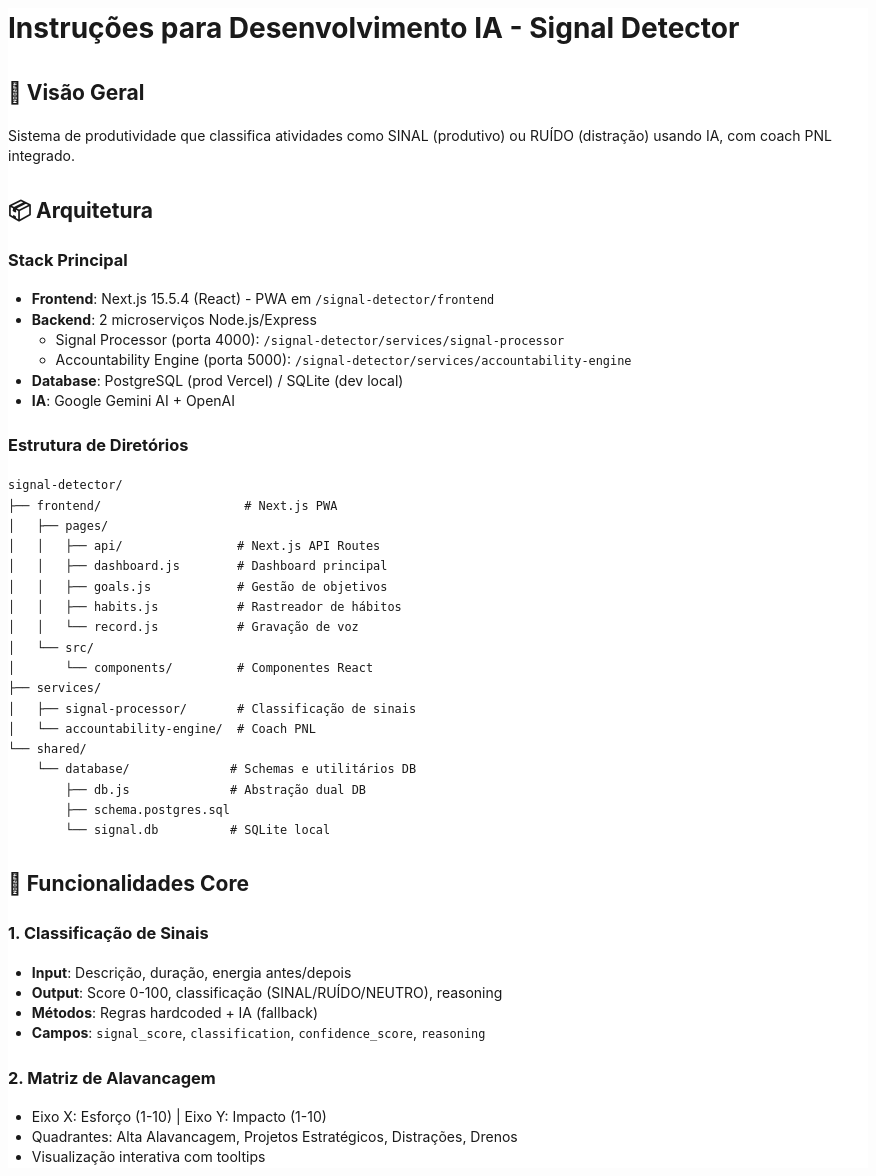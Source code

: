 # Instruções para Desenvolvimento IA - Signal Detector

## 🎯 Visão Geral
Sistema de produtividade que classifica atividades como SINAL (produtivo) ou RUÍDO (distração) usando IA, com coach PNL integrado.

## 📦 Arquitetura

### Stack Principal
- **Frontend**: Next.js 15.5.4 (React) - PWA em `/signal-detector/frontend`
- **Backend**: 2 microserviços Node.js/Express
  - Signal Processor (porta 4000): `/signal-detector/services/signal-processor`
  - Accountability Engine (porta 5000): `/signal-detector/services/accountability-engine`
- **Database**: PostgreSQL (prod Vercel) / SQLite (dev local)
- **IA**: Google Gemini AI + OpenAI

### Estrutura de Diretórios
```
signal-detector/
├── frontend/                    # Next.js PWA
│   ├── pages/
│   │   ├── api/                # Next.js API Routes
│   │   ├── dashboard.js        # Dashboard principal
│   │   ├── goals.js            # Gestão de objetivos
│   │   ├── habits.js           # Rastreador de hábitos
│   │   └── record.js           # Gravação de voz
│   └── src/
│       └── components/         # Componentes React
├── services/
│   ├── signal-processor/       # Classificação de sinais
│   └── accountability-engine/  # Coach PNL
└── shared/
    └── database/              # Schemas e utilitários DB
        ├── db.js              # Abstração dual DB
        ├── schema.postgres.sql
        └── signal.db          # SQLite local
```

## 🔑 Funcionalidades Core

### 1. Classificação de Sinais
- **Input**: Descrição, duração, energia antes/depois
- **Output**: Score 0-100, classificação (SINAL/RUÍDO/NEUTRO), reasoning
- **Métodos**: Regras hardcoded + IA (fallback)
- **Campos**: `signal_score`, `classification`, `confidence_score`, `reasoning`

### 2. Matriz de Alavancagem
- Eixo X: Esforço (1-10) | Eixo Y: Impacto (1-10)
- Quadrantes: Alta Alavancagem, Projetos Estratégicos, Distrações, Drenos
- Visualização interativa com tooltips
